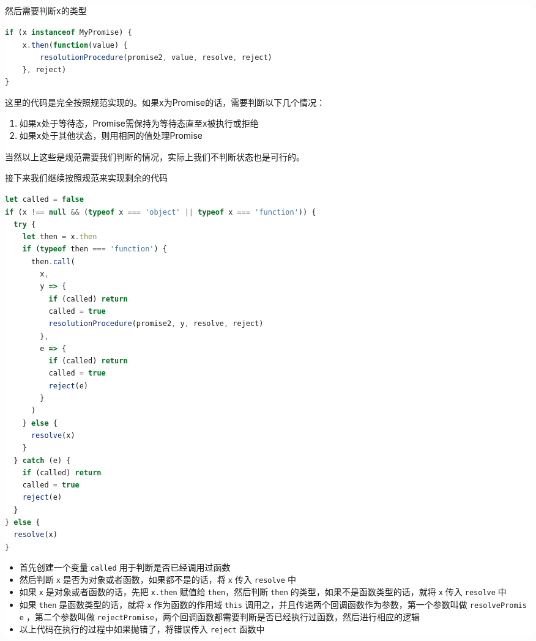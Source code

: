 然后需要判断x的类型

```javascript
if (x instanceof MyPromise) {
    x.then(function(value) {
        resolutionProcedure(promise2, value, resolve, reject)
    }, reject)
}
```

这里的代码是完全按照规范实现的。如果x为Promise的话，需要判断以下几个情况：

1. 如果x处于等待态，Promise需保持为等待态直至x被执行或拒绝
2. 如果x处于其他状态，则用相同的值处理Promise

当然以上这些是规范需要我们判断的情况，实际上我们不判断状态也是可行的。



接下来我们继续按照规范来实现剩余的代码

```javascript
let called = false
if (x !== null && (typeof x === 'object' || typeof x === 'function')) {
  try {
    let then = x.then
    if (typeof then === 'function') {
      then.call(
        x,
        y => {
          if (called) return
          called = true
          resolutionProcedure(promise2, y, resolve, reject)
        },
        e => {
          if (called) return
          called = true
          reject(e)
        }
      )
    } else {
      resolve(x)
    }
  } catch (e) {
    if (called) return
    called = true
    reject(e)
  }
} else {
  resolve(x)
}
```

- 首先创建一个变量 `called` 用于判断是否已经调用过函数
- 然后判断 `x` 是否为对象或者函数，如果都不是的话，将 `x` 传入 `resolve` 中
- 如果 `x` 是对象或者函数的话，先把 `x.then` 赋值给 `then`，然后判断 `then` 的类型，如果不是函数类型的话，就将 `x` 传入 `resolve` 中
- 如果 `then` 是函数类型的话，就将 `x` 作为函数的作用域 `this` 调用之，并且传递两个回调函数作为参数，第一个参数叫做 `resolvePromise` ，第二个参数叫做 `rejectPromise`，两个回调函数都需要判断是否已经执行过函数，然后进行相应的逻辑
- 以上代码在执行的过程中如果抛错了，将错误传入 `reject` 函数中

